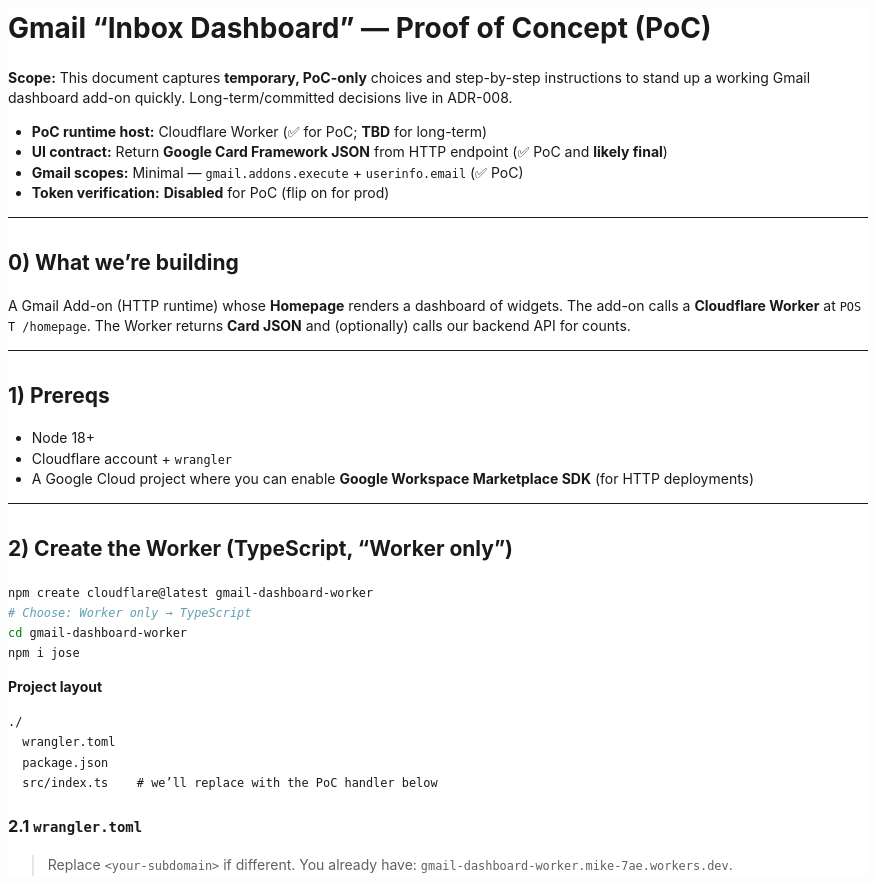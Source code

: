 # Gmail “Inbox Dashboard” — Proof of Concept (PoC)

**Scope:** This document captures **temporary, PoC-only** choices and step-by-step instructions to stand up a working Gmail dashboard add-on quickly. Long-term/committed decisions live in ADR-008.

* **PoC runtime host:** Cloudflare Worker (✅ for PoC; **TBD** for long-term)
* **UI contract:** Return **Google Card Framework JSON** from HTTP endpoint (✅ PoC and **likely final**)
* **Gmail scopes:** Minimal — `gmail.addons.execute` + `userinfo.email` (✅ PoC)
* **Token verification:** **Disabled** for PoC (flip on for prod)

---

## 0) What we’re building

A Gmail Add-on (HTTP runtime) whose **Homepage** renders a dashboard of widgets. The add-on calls a **Cloudflare Worker** at `POST /homepage`. The Worker returns **Card JSON** and (optionally) calls our backend API for counts.

---

## 1) Prereqs

* Node 18+
* Cloudflare account + `wrangler`
* A Google Cloud project where you can enable **Google Workspace Marketplace SDK** (for HTTP deployments)

---

## 2) Create the Worker (TypeScript, “Worker only”)

```bash
npm create cloudflare@latest gmail-dashboard-worker
# Choose: Worker only → TypeScript
cd gmail-dashboard-worker
npm i jose
```

**Project layout**

```
./
  wrangler.toml
  package.json
  src/index.ts    # we’ll replace with the PoC handler below
```

### 2.1 `wrangler.toml`

> Replace `<your-subdomain>` if different. You already have: `gmail-dashboard-worker.mike-7ae.workers.dev`.
